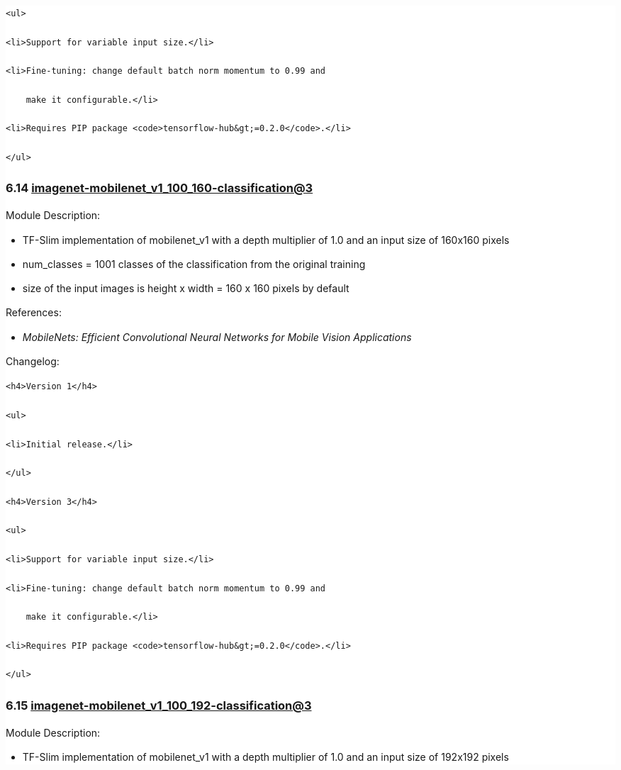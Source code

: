    <ul>

    <li>Support for variable input size.</li>

    <li>Fine-tuning: change default batch norm momentum to 0.99 and

        make it configurable.</li>

    <li>Requires PIP package <code>tensorflow-hub&gt;=0.2.0</code>.</li>

    </ul>

### 6.14 [imagenet-mobilenet\_v1\_100\_160-classification@3](https://aihub.cloud.google.com/p/products%2Fc7a49fbc-5f83-49a4-beb3-a726efc7cc69)


Module Description: 

* TF-Slim implementation of mobilenet_v1 with a depth multiplier of 1.0 and an input size of 160x160 pixels

*  num_classes = 1001 classes of the classification from the original training

*  size of the input images is height x width = 160 x 160 pixels by default


References: 

* *MobileNets: Efficient Convolutional Neural Networks for Mobile Vision Applications*


Changelog: 

    <h4>Version 1</h4>

    <ul>

    <li>Initial release.</li>

    </ul>

    <h4>Version 3</h4>

    <ul>

    <li>Support for variable input size.</li>

    <li>Fine-tuning: change default batch norm momentum to 0.99 and

        make it configurable.</li>

    <li>Requires PIP package <code>tensorflow-hub&gt;=0.2.0</code>.</li>

    </ul>

### 6.15 [imagenet-mobilenet\_v1\_100\_192-classification@3](https://aihub.cloud.google.com/p/products%2Ffcd3da5a-fe3d-4a6a-a56f-f476f7449bb4)


Module Description: 

* TF-Slim implementation of mobilenet_v1 with a depth multiplier of 1.0 and an input size of 192x192 pixels
